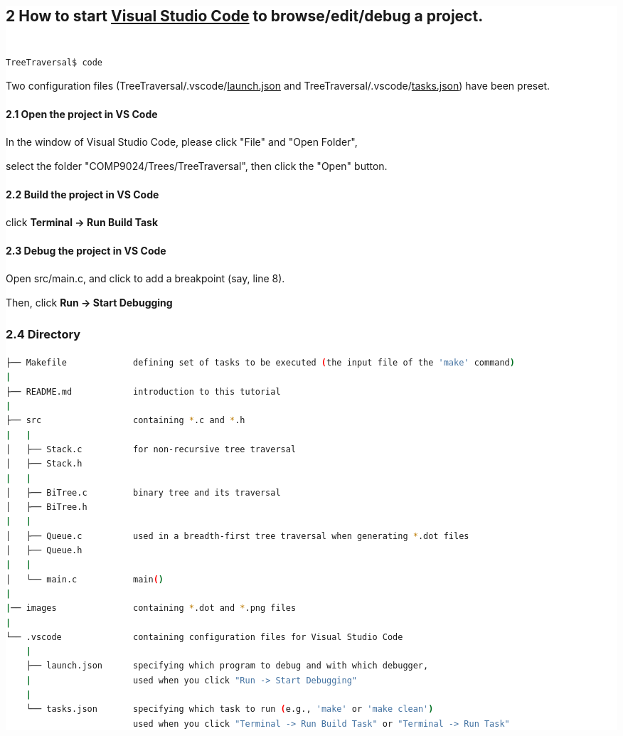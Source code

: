 
## 2 How to start [Visual Studio Code](https://code.visualstudio.com/) to browse/edit/debug a project.


```sh

TreeTraversal$ code

```

Two configuration files (TreeTraversal/.vscode/[launch.json](https://code.visualstudio.com/docs/cpp/launch-json-reference) and TreeTraversal/.vscode/[tasks.json](https://code.visualstudio.com/docs/editor/tasks)) have been preset.



#### 2.1 Open the project in VS Code

In the window of Visual Studio Code, please click "File" and "Open Folder",

select the folder "COMP9024/Trees/TreeTraversal", then click the "Open" button.


#### 2.2 Build the project in VS Code

click **Terminal -> Run Build Task**


#### 2.3 Debug the project in VS Code

Open src/main.c, and click to add a breakpoint (say, line 8).

Then, click **Run -> Start Debugging**

### 2.4 Directory

```sh
├── Makefile             defining set of tasks to be executed (the input file of the 'make' command)
|
├── README.md            introduction to this tutorial
|
├── src                  containing *.c and *.h
|   |
│   ├── Stack.c          for non-recursive tree traversal
│   ├── Stack.h
|   |
│   ├── BiTree.c         binary tree and its traversal
│   ├── BiTree.h
|   |
│   ├── Queue.c          used in a breadth-first tree traversal when generating *.dot files
│   ├── Queue.h
|   |
│   └── main.c           main()
|
|── images               containing *.dot and *.png files
|
└── .vscode              containing configuration files for Visual Studio Code
    |
    ├── launch.json      specifying which program to debug and with which debugger,
    |                    used when you click "Run -> Start Debugging"
    |
    └── tasks.json       specifying which task to run (e.g., 'make' or 'make clean')
                         used when you click "Terminal -> Run Build Task" or "Terminal -> Run Task"
```

